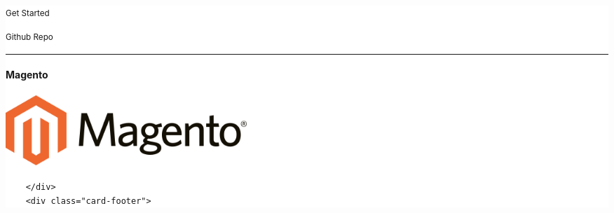</div>
<div class="card-footer">
<div class="row">
<div class="col-sm-6">
<div class="card ">
<div class="card-block">
<a href="https://docs.payfort.com/pdf/plugins/Woocommerce%20Integration%20Guidance.pdf">
<i class="fa fa-book fa-2x btn btn-primary" aria-hidden="true " ></i></a>

<p class="card-text"><small class="text-muted">Get Started</small></p>


</div>
</div>
</div>
<div class="col-sm-6">
<div class="card ">
<div class="card-block">
<a href="https://github.com/payfort/woocommerce-payfort">
<i class="fa fa-github fa-2x btn btn-primary" aria-hidden="true "></i></a>
<p class="card-text"><small class="text-muted">Github Repo</small></p>
</div>
</div>
</div>


</div>
</div>
</div>
</div>
</div>
</div>
<hr>
<div class="container text-center">
<div class="row">

<div class="col-12 col-sm-5 col-lg-3">
      <div class="card border-dark text-dark" style="margin-bottom: 2rem;">
        <div class="card-body">
          <h4 class="card-title">Magento</h4>
          <img class="card-img-top" src="../img/magento.svg" alt="Magento" class="img-thumbnail img-responsive img-fluid" style="width:40%">

        </div>
        <div class="card-footer">
<div class="row">
<div class="col-sm-6">
<div class="card ">
<div class="card-block">
<a href="https://docs.payfort.com/pdf/plugins/Magento%20Integration%20Guide.pdf">
<i class="fa fa-book fa-2x btn btn-primary" aria-hidden="true " ></i></a>
